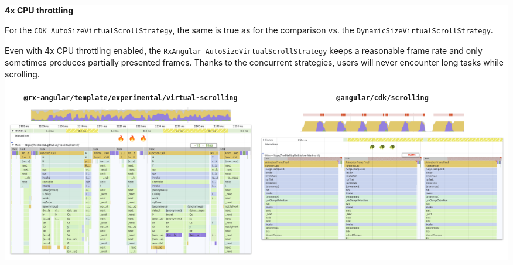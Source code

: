 **4x CPU throttling**

For the `CDK AutoSizeVirtualScrollStrategy`, the same is true as for the comparison vs. the `DynamicSizeVirtualScrollStrategy`.

Even with 4x CPU throttling enabled, the `RxAngular AutoSizeVirtualScrollStrategy` keeps a reasonable frame rate and only sometimes produces partially presented frames.
Thanks to the concurrent strategies, users will never encounter long tasks while scrolling.

| `@rx-angular/template/experimental/virtual-scrolling`                                                      | `@angular/cdk/scrolling`                                                                                   |
| ---------------------------------------------------------------------------------------------------------- | ---------------------------------------------------------------------------------------------------------- |
| ![rxa-autosize--throttled.png](../../../static/img/template/virtual-scrolling/rxa-autosize--throttled.png) | ![cdk-autosize--throttled.png](../../../static/img/template/virtual-scrolling/cdk-autosize--throttled.png) |
